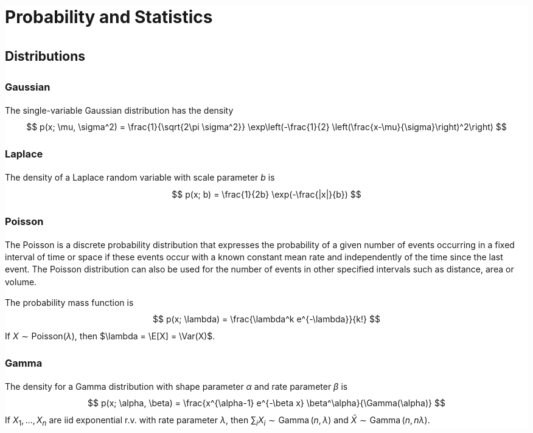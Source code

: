 $$
\newcommand{\X}{\mathcal{X}}
\newcommand{\E}{\mathbb{E}}
\renewcommand{\P}{\mathbb{P}}
\newcommand{\given}{\,|\,}
\newcommand{\Var}{\operatorname{Var}}
\newcommand{\Cov}{\operatorname{Cov}}
\newcommand{\KL}[2]{\operatorname{KL}(#1 \,\|\, #2)}
\newcommand{\cN}{\mathcal{N}}
$$

# Probability and Statistics

## Distributions

### Gaussian

The single-variable Gaussian distribution has the density
$$
p(x; \mu, \sigma^2) = \frac{1}{\sqrt{2\pi \sigma^2}} \exp\left(-\frac{1}{2} \left(\frac{x-\mu}{\sigma}\right)^2\right)
$$

### Laplace

The density of a Laplace random variable with scale parameter $b$ is
$$
p(x; b) = \frac{1}{2b} \exp(-\frac{|x|}{b})
$$


### Poisson

The Poisson is a discrete probability distribution that expresses the probability of a given number of events occurring in a fixed interval of time or space if these events occur with a known constant mean rate and independently of the time since the last event. The Poisson distribution can also be used for the number of events in other specified intervals such as distance, area or volume.

The probability mass function is
$$
p(x; \lambda) = \frac{\lambda^k e^{-\lambda}}{k!}
$$
If $X \sim \text{Poisson}(\lambda)$, then $\lambda = \E[X] = \Var(X)$.

### Gamma

The density for a Gamma distribution with shape parameter $\alpha$ and rate parameter $\beta$ is
$$
p(x; \alpha, \beta) = \frac{x^{\alpha-1} e^{-\beta x} \beta^\alpha}{\Gamma(\alpha)}
$$
If $X_1, \dots, X_n$ are iid exponential r.v. with rate parameter $\lambda$, then $\sum_i X_i \sim \operatorname{Gamma}(n, \lambda)$ and $\bar{X} \sim \operatorname{Gamma}(n, n\lambda)$.
